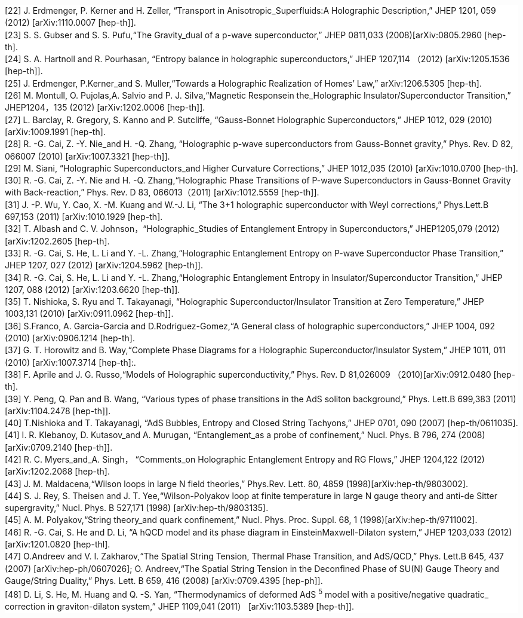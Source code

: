 [22] J. Erdmenger, P. Kerner and H. Zeller, “Transport in Anisotropic_Superfluids:A Holographic Description,” JHEP 1201, 059 (2012) [arXiv:1110.0007 [hep-th]].   
[23] S. S. Gubser and S. S. Pufu,“The Gravity_dual of a p-wave superconductor,” JHEP 0811,033 (2008)[arXiv:0805.2960 [hep-th].   
[24] S. A. Hartnoll and R. Pourhasan, “Entropy balance in holographic superconductors,” JHEP 1207,114 （2012) [arXiv:1205.1536 [hep-th]].   
[25] J. Erdmenger, P.Kerner_and S. Muller,“Towards a Holographic Realization of Homes’ Law,” arXiv:1206.5305 [hep-th].   
[26] M. Montull, O. Pujolas,A. Salvio and P. J. Silva,“Magnetic Responsein the_Holographic Insulator/Superconductor Transition,” JHEP1204，135 (2012) [arXiv:1202.0006 [hep-th]].   
[27] L. Barclay, R. Gregory, S. Kanno and P. Sutcliffe, “Gauss-Bonnet Holographic Superconductors,” JHEP 1012, 029 (2010) [arXiv:1009.1991 [hep-th].   
[28] R. -G. Cai, Z. -Y. Nie_and H. -Q. Zhang, “Holographic p-wave superconductors from Gauss-Bonnet gravity,” Phys. Rev. D 82, 066007 (2010) [arXiv:1007.3321 [hep-th]].   
[29] M. Siani, “Holographic Superconductors_and Higher Curvature Corrections,” JHEP 1012,035 (2010) [arXiv:1010.0700 [hep-th].   
[30] R. -G. Cai, Z. -Y. Nie and H. -Q. Zhang,“Holographic Phase Transitions of P-wave Superconductors in Gauss-Bonnet Gravity with Back-reaction,” Phys. Rev. D 83, 066013（2011) [arXiv:1012.5559 [hep-th]].   
[31] J. -P. Wu, Y. Cao, X. -M. Kuang and W.-J. Li, “The 3+1 holographic superconductor with Weyl corrections,” Phys.Lett.B 697,153 (2011) [arXiv:1010.1929 [hep-th].   
[32] T. Albash and C. V. Johnson，“Holographic_Studies of Entanglement Entropy in Superconductors,” JHEP1205,079 (2012)[arXiv:1202.2605 [hep-th].   
[33] R. -G. Cai, S. He, L. Li and Y. -L. Zhang,“Holographic Entanglement Entropy on P-wave Superconductor Phase Transition,” JHEP 1207, 027 (2012) [arXiv:1204.5962 [hep-th]].   
[34] R. -G. Cai, S. He, L. Li and Y. -L. Zhang,“Holographic Entanglement Entropy in Insulator/Superconductor Transition,” JHEP 1207, 088 (2012) [arXiv:1203.6620 [hep-th]].   
[35] T. Nishioka, S. Ryu and T. Takayanagi, “Holographic Superconductor/Insulator Transition at Zero Temperature,” JHEP 1003,131 (2010) [arXiv:0911.0962 [hep-th]].   
[36] S.Franco, A. Garcia-Garcia and D.Rodriguez-Gomez,“A General class of holographic superconductors,” JHEP 1004, 092 (2010) [arXiv:0906.1214 [hep-th].   
[37] G. T. Horowitz and B. Way,“Complete Phase Diagrams for a Holographic Superconductor/Insulator System,” JHEP 1011, 011 (2010) [arXiv:1007.3714 [hep-th]:.   
[38] F. Aprile and J. G. Russo,“Models of Holographic superconductivity,” Phys. Rev. D 81,026009 （2010)[arXiv:0912.0480 [hep-th].   
[39] Y. Peng, Q. Pan and B. Wang, “Various types of phase transitions in the AdS soliton background,” Phys. Lett.B 699,383 (2011) [arXiv:1104.2478 [hep-th]].   
[40] T.Nishioka and T. Takayanagi, “AdS Bubbles, Entropy and Closed String Tachyons,” JHEP 0701, 090 (2007) [hep-th/0611035].   
[41] I. R. Klebanoy, D. Kutasov_and A. Murugan, “Entanglement_as a probe of confinement,” Nucl. Phys. B 796, 274 (2008) [arXiv:0709.2140 [hep-th]].   
[42] R. C. Myers_and_A. Singh， “Comments_on Holographic Entanglement Entropy and RG Flows,” JHEP 1204,122 (2012) [arXiv:1202.2068 [hep-th].   
[43] J. M. Maldacena,“Wilson loops in large N field theories,” Phys.Rev. Lett. 80, 4859 (1998)[arXiv:hep-th/9803002].   
[44] S. J. Rey, S. Theisen and J. T. Yee,“Wilson-Polyakov loop at finite temperature in large N gauge theory and anti-de Sitter supergravity,” Nucl. Phys. B 527,171 (1998) [arXiv:hep-th/9803135].   
[45] A. M. Polyakov,“String theory_and quark confinement,” Nucl. Phys. Proc. Suppl. 68, 1 (1998)[arXiv:hep-th/9711002].   
[46] R. -G. Cai, S. He and D. Li, “A hQCD model and its phase diagram in EinsteinMaxwell-Dilaton system,” JHEP 1203,033 (2012)[arXiv:1201.0820 [hep-thl].   
[47] O.Andreev and V. I. Zakharov,“The Spatial String Tension, Thermal Phase Transition, and AdS/QCD,” Phys. Lett.B 645, 437 (2007) [arXiv:hep-ph/0607026]; O. Andreev,“The Spatial String Tension in the Deconfined Phase of SU(N) Gauge Theory and Gauge/String Duality,” Phys. Lett. B 659, 416 (2008) [arXiv:0709.4395 [hep-ph]].   
[48] D. Li, S. He, M. Huang and Q. -S. Yan, “Thermodynamics of deformed AdS $^ { 5 }$ model with a positive/negative quadratic_ correction in graviton-dilaton system,” JHEP 1109,041 (2011） [arXiv:1103.5389 [hep-th]].